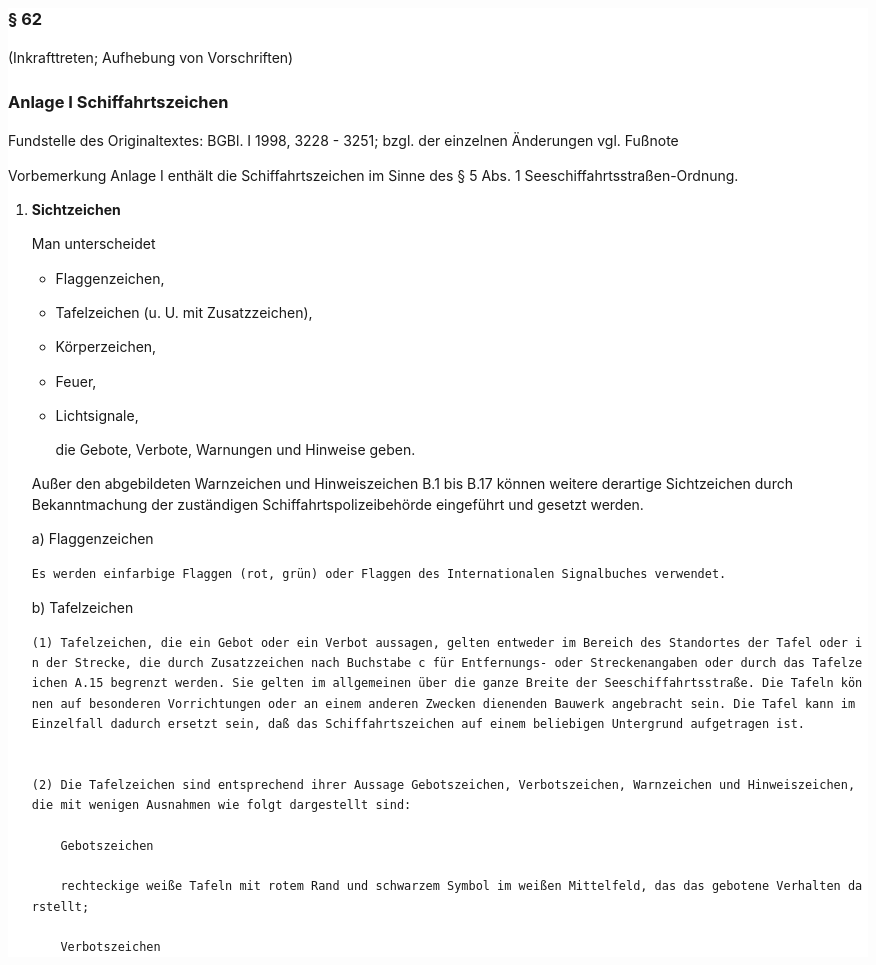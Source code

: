
### § 62

(Inkrafttreten; Aufhebung von Vorschriften)


### Anlage I Schiffahrtszeichen

Fundstelle des Originaltextes: BGBl. I 1998, 3228 - 3251;
bzgl. der einzelnen Änderungen vgl. Fußnote

Vorbemerkung
Anlage I enthält die Schiffahrtszeichen im Sinne des § 5 Abs. 1 Seeschiffahrtsstraßen-Ordnung.

1.  **Sichtzeichen**

    Man unterscheidet

    -   Flaggenzeichen,


    -   Tafelzeichen (u. U. mit Zusatzzeichen),


    -   Körperzeichen,


    -   Feuer,


    -   Lichtsignale,

        die Gebote, Verbote, Warnungen und Hinweise geben.




    Außer den abgebildeten Warnzeichen und Hinweiszeichen B.1 bis B.17 können weitere derartige Sichtzeichen durch Bekanntmachung der zuständigen Schiffahrtspolizeibehörde eingeführt und gesetzt werden.

    a)  Flaggenzeichen

        Es werden einfarbige Flaggen (rot, grün) oder Flaggen des Internationalen Signalbuches verwendet.


    b)  Tafelzeichen

        (1) Tafelzeichen, die ein Gebot oder ein Verbot aussagen, gelten entweder im Bereich des Standortes der Tafel oder in der Strecke, die durch Zusatzzeichen nach Buchstabe c für Entfernungs- oder Streckenangaben oder durch das Tafelzeichen A.15 begrenzt werden. Sie gelten im allgemeinen über die ganze Breite der Seeschiffahrtsstraße. Die Tafeln können auf besonderen Vorrichtungen oder an einem anderen Zwecken dienenden Bauwerk angebracht sein. Die Tafel kann im Einzelfall dadurch ersetzt sein, daß das Schiffahrtszeichen auf einem beliebigen Untergrund aufgetragen ist.


        (2) Die Tafelzeichen sind entsprechend ihrer Aussage Gebotszeichen, Verbotszeichen, Warnzeichen und Hinweiszeichen, die mit wenigen Ausnahmen wie folgt dargestellt sind:

            Gebotszeichen

            rechteckige weiße Tafeln mit rotem Rand und schwarzem Symbol im weißen Mittelfeld, das das gebotene Verhalten darstellt;

            Verbotszeichen
